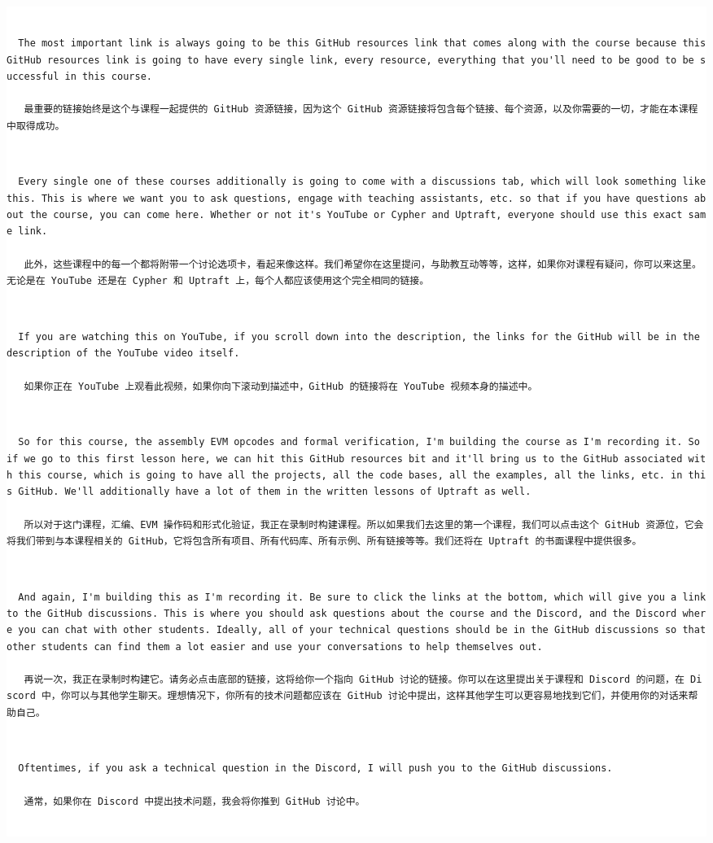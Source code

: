 
​      

      The most important link is always going to be this GitHub resources link that comes along with the course because this GitHub resources link is going to have every single link, every resource, everything that you'll need to be good to be successful in this course.
    
       最重要的链接始终是这个与课程一起提供的 GitHub 资源链接，因为这个 GitHub 资源链接将包含每个链接、每个资源，以及你需要的一切，才能在本课程中取得成功。


​      

      Every single one of these courses additionally is going to come with a discussions tab, which will look something like this. This is where we want you to ask questions, engage with teaching assistants, etc. so that if you have questions about the course, you can come here. Whether or not it's YouTube or Cypher and Uptraft, everyone should use this exact same link.
    
       此外，这些课程中的每一个都将附带一个讨论选项卡，看起来像这样。我们希望你在这里提问，与助教互动等等，这样，如果你对课程有疑问，你可以来这里。无论是在 YouTube 还是在 Cypher 和 Uptraft 上，每个人都应该使用这个完全相同的链接。


​      

      If you are watching this on YouTube, if you scroll down into the description, the links for the GitHub will be in the description of the YouTube video itself.
    
       如果你正在 YouTube 上观看此视频，如果你向下滚动到描述中，GitHub 的链接将在 YouTube 视频本身的描述中。


​      

      So for this course, the assembly EVM opcodes and formal verification, I'm building the course as I'm recording it. So if we go to this first lesson here, we can hit this GitHub resources bit and it'll bring us to the GitHub associated with this course, which is going to have all the projects, all the code bases, all the examples, all the links, etc. in this GitHub. We'll additionally have a lot of them in the written lessons of Uptraft as well.
    
       所以对于这门课程，汇编、EVM 操作码和形式化验证，我正在录制时构建课程。所以如果我们去这里的第一个课程，我们可以点击这个 GitHub 资源位，它会将我们带到与本课程相关的 GitHub，它将包含所有项目、所有代码库、所有示例、所有链接等等。我们还将在 Uptraft 的书面课程中提供很多。


​      

      And again, I'm building this as I'm recording it. Be sure to click the links at the bottom, which will give you a link to the GitHub discussions. This is where you should ask questions about the course and the Discord, and the Discord where you can chat with other students. Ideally, all of your technical questions should be in the GitHub discussions so that other students can find them a lot easier and use your conversations to help themselves out.
    
       再说一次，我正在录制时构建它。请务必点击底部的链接，这将给你一个指向 GitHub 讨论的链接。你可以在这里提出关于课程和 Discord 的问题，在 Discord 中，你可以与其他学生聊天。理想情况下，你所有的技术问题都应该在 GitHub 讨论中提出，这样其他学生可以更容易地找到它们，并使用你的对话来帮助自己。


​      

      Oftentimes, if you ask a technical question in the Discord, I will push you to the GitHub discussions.
    
       通常，如果你在 Discord 中提出技术问题，我会将你推到 GitHub 讨论中。


​      
